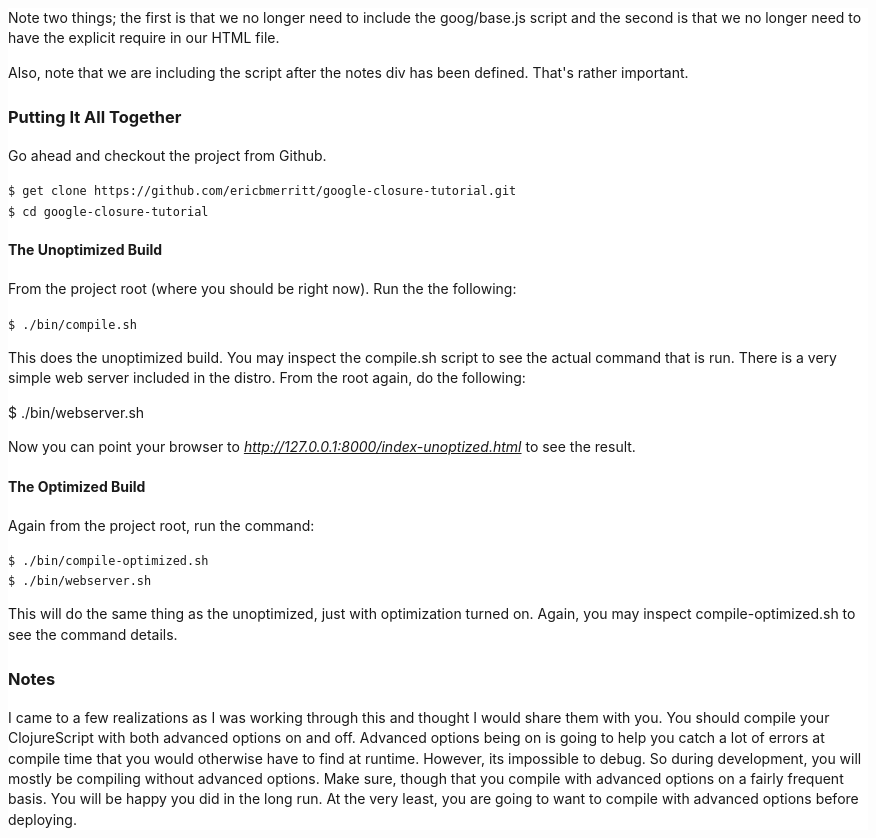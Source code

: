 Note two things; the first is that we no longer need to include the
goog/base.js script and the second is that we no longer need to have
the explicit require in our HTML file.

Also, note that we are including the script after the notes div has
been defined. That's rather important.

### Putting It All Together

Go ahead and checkout the project from Github.

    $ get clone https://github.com/ericbmerritt/google-closure-tutorial.git
    $ cd google-closure-tutorial

#### The Unoptimized Build

From the project root (where you should be right now). Run the the following:

    $ ./bin/compile.sh

This does the unoptimized build. You may inspect the compile.sh script
to see the actual command that is run. There is a very simple web
server included in the distro. From the root again, do the following:

   $ ./bin/webserver.sh

Now you can point your browser to
*http://127.0.0.1:8000/index-unoptized.html* to see the result.

#### The Optimized Build

Again from the project root, run the command:

    $ ./bin/compile-optimized.sh
    $ ./bin/webserver.sh

This will do the same thing as the unoptimized, just with
optimization turned on. Again, you may inspect compile-optimized.sh to
see the command details.

### Notes

I came to a few realizations as I was working through this and thought
I would share them with you. You should compile your ClojureScript
with both advanced options on and off. Advanced options being on is
going to help you catch a lot of errors at compile time that you would
otherwise have to find at runtime. However, its impossible to
debug. So during development, you will mostly be compiling without
advanced options. Make sure, though that you compile with advanced
options on a fairly frequent basis. You will be happy you did in the
long run. At the very least, you are going to want to compile with
advanced options before deploying.